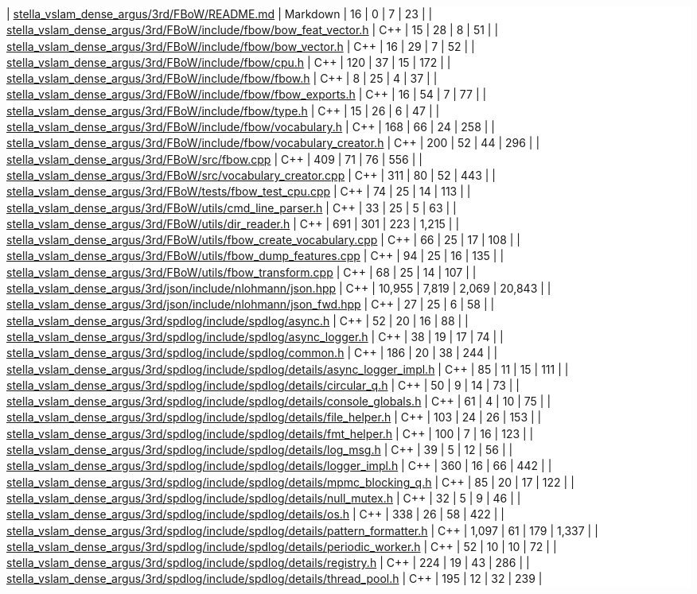 | [stella_vslam_dense_argus/3rd/FBoW/README.md](/stella_vslam_dense_argus/3rd/FBoW/README.md) | Markdown | 16 | 0 | 7 | 23 |
| [stella_vslam_dense_argus/3rd/FBoW/include/fbow/bow_feat_vector.h](/stella_vslam_dense_argus/3rd/FBoW/include/fbow/bow_feat_vector.h) | C++ | 15 | 28 | 8 | 51 |
| [stella_vslam_dense_argus/3rd/FBoW/include/fbow/bow_vector.h](/stella_vslam_dense_argus/3rd/FBoW/include/fbow/bow_vector.h) | C++ | 16 | 29 | 7 | 52 |
| [stella_vslam_dense_argus/3rd/FBoW/include/fbow/cpu.h](/stella_vslam_dense_argus/3rd/FBoW/include/fbow/cpu.h) | C++ | 120 | 37 | 15 | 172 |
| [stella_vslam_dense_argus/3rd/FBoW/include/fbow/fbow.h](/stella_vslam_dense_argus/3rd/FBoW/include/fbow/fbow.h) | C++ | 8 | 25 | 4 | 37 |
| [stella_vslam_dense_argus/3rd/FBoW/include/fbow/fbow_exports.h](/stella_vslam_dense_argus/3rd/FBoW/include/fbow/fbow_exports.h) | C++ | 16 | 54 | 7 | 77 |
| [stella_vslam_dense_argus/3rd/FBoW/include/fbow/type.h](/stella_vslam_dense_argus/3rd/FBoW/include/fbow/type.h) | C++ | 15 | 26 | 6 | 47 |
| [stella_vslam_dense_argus/3rd/FBoW/include/fbow/vocabulary.h](/stella_vslam_dense_argus/3rd/FBoW/include/fbow/vocabulary.h) | C++ | 168 | 66 | 24 | 258 |
| [stella_vslam_dense_argus/3rd/FBoW/include/fbow/vocabulary_creator.h](/stella_vslam_dense_argus/3rd/FBoW/include/fbow/vocabulary_creator.h) | C++ | 200 | 52 | 44 | 296 |
| [stella_vslam_dense_argus/3rd/FBoW/src/fbow.cpp](/stella_vslam_dense_argus/3rd/FBoW/src/fbow.cpp) | C++ | 409 | 71 | 76 | 556 |
| [stella_vslam_dense_argus/3rd/FBoW/src/vocabulary_creator.cpp](/stella_vslam_dense_argus/3rd/FBoW/src/vocabulary_creator.cpp) | C++ | 311 | 80 | 52 | 443 |
| [stella_vslam_dense_argus/3rd/FBoW/tests/fbow_test_cpu.cpp](/stella_vslam_dense_argus/3rd/FBoW/tests/fbow_test_cpu.cpp) | C++ | 74 | 25 | 14 | 113 |
| [stella_vslam_dense_argus/3rd/FBoW/utils/cmd_line_parser.h](/stella_vslam_dense_argus/3rd/FBoW/utils/cmd_line_parser.h) | C++ | 33 | 25 | 5 | 63 |
| [stella_vslam_dense_argus/3rd/FBoW/utils/dir_reader.h](/stella_vslam_dense_argus/3rd/FBoW/utils/dir_reader.h) | C++ | 691 | 301 | 223 | 1,215 |
| [stella_vslam_dense_argus/3rd/FBoW/utils/fbow_create_vocabulary.cpp](/stella_vslam_dense_argus/3rd/FBoW/utils/fbow_create_vocabulary.cpp) | C++ | 66 | 25 | 17 | 108 |
| [stella_vslam_dense_argus/3rd/FBoW/utils/fbow_dump_features.cpp](/stella_vslam_dense_argus/3rd/FBoW/utils/fbow_dump_features.cpp) | C++ | 94 | 25 | 16 | 135 |
| [stella_vslam_dense_argus/3rd/FBoW/utils/fbow_transform.cpp](/stella_vslam_dense_argus/3rd/FBoW/utils/fbow_transform.cpp) | C++ | 68 | 25 | 14 | 107 |
| [stella_vslam_dense_argus/3rd/json/include/nlohmann/json.hpp](/stella_vslam_dense_argus/3rd/json/include/nlohmann/json.hpp) | C++ | 10,955 | 7,819 | 2,069 | 20,843 |
| [stella_vslam_dense_argus/3rd/json/include/nlohmann/json_fwd.hpp](/stella_vslam_dense_argus/3rd/json/include/nlohmann/json_fwd.hpp) | C++ | 27 | 25 | 6 | 58 |
| [stella_vslam_dense_argus/3rd/spdlog/include/spdlog/async.h](/stella_vslam_dense_argus/3rd/spdlog/include/spdlog/async.h) | C++ | 52 | 20 | 16 | 88 |
| [stella_vslam_dense_argus/3rd/spdlog/include/spdlog/async_logger.h](/stella_vslam_dense_argus/3rd/spdlog/include/spdlog/async_logger.h) | C++ | 38 | 19 | 17 | 74 |
| [stella_vslam_dense_argus/3rd/spdlog/include/spdlog/common.h](/stella_vslam_dense_argus/3rd/spdlog/include/spdlog/common.h) | C++ | 186 | 20 | 38 | 244 |
| [stella_vslam_dense_argus/3rd/spdlog/include/spdlog/details/async_logger_impl.h](/stella_vslam_dense_argus/3rd/spdlog/include/spdlog/details/async_logger_impl.h) | C++ | 85 | 11 | 15 | 111 |
| [stella_vslam_dense_argus/3rd/spdlog/include/spdlog/details/circular_q.h](/stella_vslam_dense_argus/3rd/spdlog/include/spdlog/details/circular_q.h) | C++ | 50 | 9 | 14 | 73 |
| [stella_vslam_dense_argus/3rd/spdlog/include/spdlog/details/console_globals.h](/stella_vslam_dense_argus/3rd/spdlog/include/spdlog/details/console_globals.h) | C++ | 61 | 4 | 10 | 75 |
| [stella_vslam_dense_argus/3rd/spdlog/include/spdlog/details/file_helper.h](/stella_vslam_dense_argus/3rd/spdlog/include/spdlog/details/file_helper.h) | C++ | 103 | 24 | 26 | 153 |
| [stella_vslam_dense_argus/3rd/spdlog/include/spdlog/details/fmt_helper.h](/stella_vslam_dense_argus/3rd/spdlog/include/spdlog/details/fmt_helper.h) | C++ | 100 | 7 | 16 | 123 |
| [stella_vslam_dense_argus/3rd/spdlog/include/spdlog/details/log_msg.h](/stella_vslam_dense_argus/3rd/spdlog/include/spdlog/details/log_msg.h) | C++ | 39 | 5 | 12 | 56 |
| [stella_vslam_dense_argus/3rd/spdlog/include/spdlog/details/logger_impl.h](/stella_vslam_dense_argus/3rd/spdlog/include/spdlog/details/logger_impl.h) | C++ | 360 | 16 | 66 | 442 |
| [stella_vslam_dense_argus/3rd/spdlog/include/spdlog/details/mpmc_blocking_q.h](/stella_vslam_dense_argus/3rd/spdlog/include/spdlog/details/mpmc_blocking_q.h) | C++ | 85 | 20 | 17 | 122 |
| [stella_vslam_dense_argus/3rd/spdlog/include/spdlog/details/null_mutex.h](/stella_vslam_dense_argus/3rd/spdlog/include/spdlog/details/null_mutex.h) | C++ | 32 | 5 | 9 | 46 |
| [stella_vslam_dense_argus/3rd/spdlog/include/spdlog/details/os.h](/stella_vslam_dense_argus/3rd/spdlog/include/spdlog/details/os.h) | C++ | 338 | 26 | 58 | 422 |
| [stella_vslam_dense_argus/3rd/spdlog/include/spdlog/details/pattern_formatter.h](/stella_vslam_dense_argus/3rd/spdlog/include/spdlog/details/pattern_formatter.h) | C++ | 1,097 | 61 | 179 | 1,337 |
| [stella_vslam_dense_argus/3rd/spdlog/include/spdlog/details/periodic_worker.h](/stella_vslam_dense_argus/3rd/spdlog/include/spdlog/details/periodic_worker.h) | C++ | 52 | 10 | 10 | 72 |
| [stella_vslam_dense_argus/3rd/spdlog/include/spdlog/details/registry.h](/stella_vslam_dense_argus/3rd/spdlog/include/spdlog/details/registry.h) | C++ | 224 | 19 | 43 | 286 |
| [stella_vslam_dense_argus/3rd/spdlog/include/spdlog/details/thread_pool.h](/stella_vslam_dense_argus/3rd/spdlog/include/spdlog/details/thread_pool.h) | C++ | 195 | 12 | 32 | 239 |